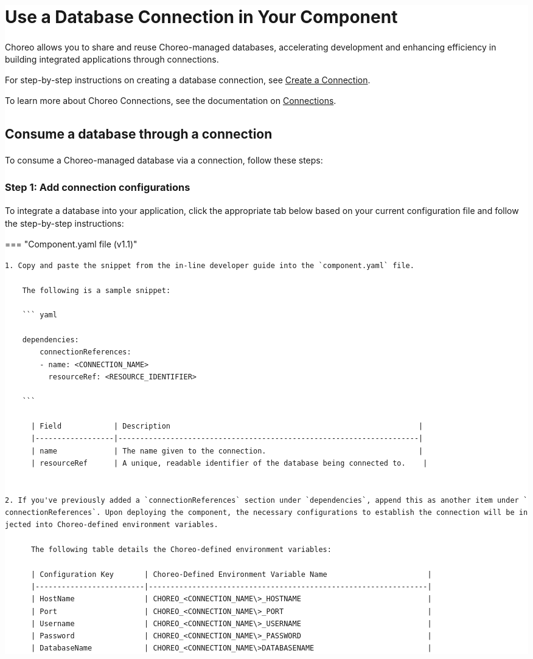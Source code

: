 # Use a Database Connection in Your Component

Choreo allows you to share and reuse Choreo-managed databases, accelerating development and enhancing efficiency in building integrated applications through connections.

For step-by-step instructions on creating a database connection, see [Create a Connection](create-a-connection.md).

To learn more about Choreo Connections, see the documentation on [Connections](../../choreo-concepts/connections.md).

## Consume a database through a connection

To consume a Choreo-managed database via a connection, follow these steps:

### Step 1: Add connection configurations

To integrate a database into your application, click the appropriate tab below based on your current configuration file and follow the step-by-step instructions:

=== "Component.yaml file (v1.1)"

    1. Copy and paste the snippet from the in-line developer guide into the `component.yaml` file.

        The following is a sample snippet:

        ``` yaml

        dependencies:
            connectionReferences:
            - name: <CONNECTION_NAME>
              resourceRef: <RESOURCE_IDENTIFIER>

        ```

          | Field            | Description                                                         |
          |------------------|---------------------------------------------------------------------|
          | name             | The name given to the connection.                                   |
          | resourceRef      | A unique, readable identifier of the database being connected to.    |


    2. If you've previously added a `connectionReferences` section under `dependencies`, append this as another item under `connectionReferences`. Upon deploying the component, the necessary configurations to establish the connection will be injected into Choreo-defined environment variables.

          The following table details the Choreo-defined environment variables:

          | Configuration Key       | Choreo-Defined Environment Variable Name                       |
          |-------------------------|----------------------------------------------------------------|
          | HostName                | CHOREO_<CONNECTION_NAME\>_HOSTNAME                             |
          | Port                    | CHOREO_<CONNECTION_NAME\>_PORT                                 |
          | Username                | CHOREO_<CONNECTION_NAME\>_USERNAME                             |
          | Password                | CHOREO_<CONNECTION_NAME\>_PASSWORD                             |
          | DatabaseName            | CHOREO_<CONNECTION_NAME\>DATABASENAME                          |
